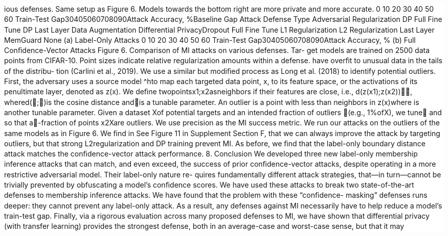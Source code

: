 ious defenses. Same setup as Figure 6. Models towards the
bottom right are more private and more accurate.
0 10 20 30 40 50 60
Train-Test Gap30405060708090Attack Accuracy, %Baseline Gap Attack
Defense Type
Adversarial
Regularization
DP Full Fine Tune
DP Last Layer
Data Augmentation
Differential PrivacyDropout
Full Fine Tune
L1 Regularization
L2 Regularization
Last Layer
MemGuard
None
(a) Label-Only Attacks
0 10 20 30 40 50 60
Train-Test Gap30405060708090Attack Accuracy, %
(b) Full Conﬁdence-Vector Attacks
Figure 6. Comparison of MI attacks on various defenses. Tar-
get models are trained on 2500 data points from CIFAR-10. Point
sizes indicate relative regularization amounts within a defense.
have overﬁt to unusual data in the tails of the distribu-
tion (Carlini et al., 2019). We use a similar but modiﬁed
process as Long et al. (2018) to identify potential outliers.
First, the adversary uses a source model ^hto map each
targeted data point, x, to its feature space, or the activations
of its penultimate layer, denoted as z(x). We deﬁne twopointsx1;x2asneighbors if their features are close, i.e.,
d(z(x1);z(x2)), whered(;)is the cosine distance
andis a tunable parameter. An outlier is a point with
less than
neighbors in z(x)where
is another tunable
parameter. Given a dataset Xof potential targets and an
intended fraction of outliers (e.g., 1%ofX), we tune
and
so that a-fraction of points x2Xare outliers. We
use precision as the MI success metric.
We run our attacks on the outliers of the same models as in
Figure 6. We ﬁnd in See Figure 11 in Supplement Section F,
that we can always improve the attack by targeting outliers,
but that strong L2regularization and DP training prevent
MI. As before, we ﬁnd that the label-only boundary distance
attack matches the conﬁdence-vector attack performance.
8. Conclusion
We developed three new label-only membership inference
attacks that can match, and even exceed, the success of
prior conﬁdence-vector attacks, despite operating in a more
restrictive adversarial model. Their label-only nature re-
quires fundamentally different attack strategies, that—in
turn—cannot be trivially prevented by obfuscating a model’s
conﬁdence scores. We have used these attacks to break two
state-of-the-art defenses to membership inference attacks.
We have found that the problem with these “conﬁdence-
masking” defenses runs deeper: they cannot prevent any
label-only attack. As a result, any defenses against MI
necessarily have to help reduce a model’s train-test gap.
Finally, via a rigorous evaluation across many proposed
defenses to MI, we have shown that differential privacy
(with transfer learning) provides the strongest defense, both
in an average-case and worst-case sense, but that it may